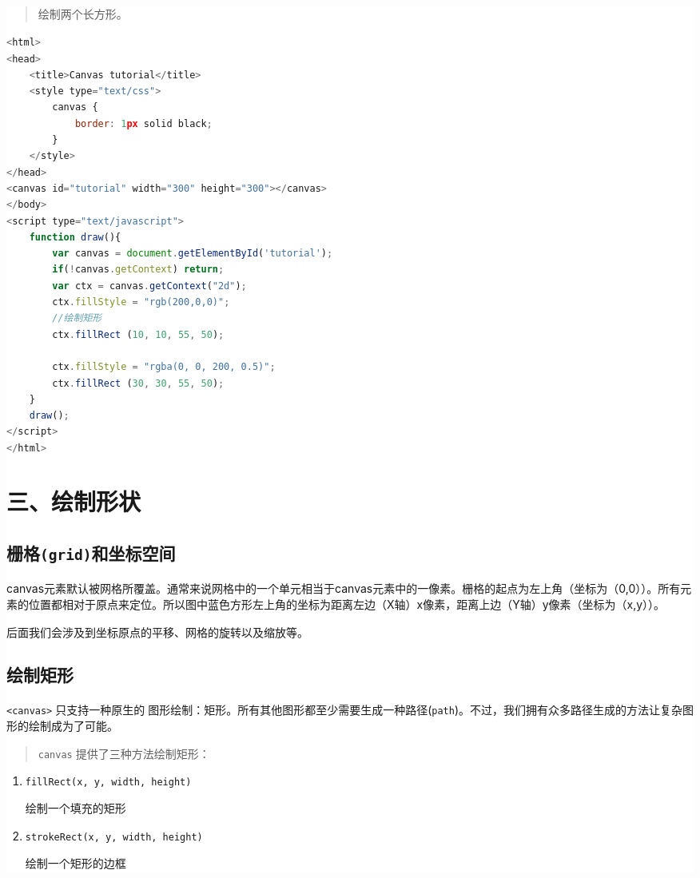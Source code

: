 > 绘制两个长方形。

```js
<html>
<head>
    <title>Canvas tutorial</title>
    <style type="text/css">
        canvas {
            border: 1px solid black;
        }
    </style>
</head>
<canvas id="tutorial" width="300" height="300"></canvas>
</body>
<script type="text/javascript">
    function draw(){
        var canvas = document.getElementById('tutorial');
        if(!canvas.getContext) return;
        var ctx = canvas.getContext("2d");
        ctx.fillStyle = "rgb(200,0,0)";
      	//绘制矩形
        ctx.fillRect (10, 10, 55, 50);

        ctx.fillStyle = "rgba(0, 0, 200, 0.5)";
        ctx.fillRect (30, 30, 55, 50);
    }
    draw();
</script>
</html>
```

# 三、绘制形状

## 栅格`(grid)`和坐标空间

canvas元素默认被网格所覆盖。通常来说网格中的一个单元相当于canvas元素中的一像素。栅格的起点为左上角（坐标为（0,0））。所有元素的位置都相对于原点来定位。所以图中蓝色方形左上角的坐标为距离左边（X轴）x像素，距离上边（Y轴）y像素（坐标为（x,y））。

 后面我们会涉及到坐标原点的平移、网格的旋转以及缩放等。

## 绘制矩形

`<canvas>` 只支持一种原生的 图形绘制：矩形。所有其他图形都至少需要生成一种路径(`path`)。不过，我们拥有众多路径生成的方法让复杂图形的绘制成为了可能。

> `canvas` 提供了三种方法绘制矩形：

1. `fillRect(x, y, width, height)`

   绘制一个填充的矩形

2. `strokeRect(x, y, width, height)`

   绘制一个矩形的边框
